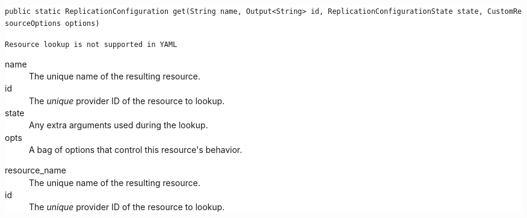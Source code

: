 <div>
<pulumi-choosable type="language" values="java">
<div class="highlight"><pre class="chroma"><code class="language-java" data-lang="java"><span class="k">public static </span><span class="nx">ReplicationConfiguration</span><span class="nf"> get</span><span class="p">(</span><span class="nx">String</span><span class="p"> </span><span class="nx">name<span class="p">,</span> <span class="nx">Output&lt;String&gt;</span><span class="p"> </span><span class="nx">id<span class="p">,</span> <span class="nx">ReplicationConfigurationState</span><span class="p"> </span><span class="nx">state<span class="p">,</span> <span class="nx">CustomResourceOptions</span><span class="p"> </span><span class="nx">options<span class="p">)</span></code></pre></div>
</pulumi-choosable>
</div>

<div>
<pulumi-choosable type="language" values="yaml">
<div class="highlight"><pre class="chroma"><code class="language-yaml" data-lang="yaml">Resource lookup is not supported in YAML</code></pre></div>
</pulumi-choosable>
</div>

<div>
<pulumi-choosable type="language" values="javascript,typescript">

<dl class="resources-properties">
    <dt class="property-required" title="Required">
        <span>name</span>
        <span class="property-indicator"></span>
    </dt>
    <dd>The unique name of the resulting resource.</dd>
    <dt class="property-required" title="Required">
        <span>id</span>
        <span class="property-indicator"></span>
    </dt>
    <dd>The <em>unique</em> provider ID of the resource to lookup.</dd>
    <dt class="property-optional" title="Optional">
        <span>state</span>
        <span class="property-indicator"></span>
    </dt>
    <dd>Any extra arguments used during the lookup.</dd>
    <dt class="property-optional" title="Optional">
        <span>opts</span>
        <span class="property-indicator"></span>
    </dt>
    <dd>A bag of options that control this resource's behavior.</dd>
</dl>

</pulumi-choosable>
</div>

<div>
<pulumi-choosable type="language" values="python">
<dl class="resources-properties">
    <dt class="property-required" title="Required">
        <span>resource_name</span>
        <span class="property-indicator"></span>
    </dt>
    <dd>The unique name of the resulting resource.</dd>
    <dt class="property-required" title="Optional">
        <span>id</span>
        <span class="property-indicator"></span>
    </dt>
    <dd>The <em>unique</em> provider ID of the resource to lookup.</dd>
</dl>
</pulumi-choosable>
</div>
